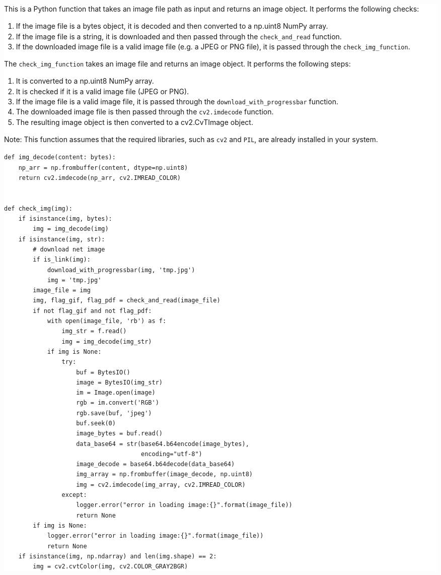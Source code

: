This is a Python function that takes an image file path as input and returns an image object. It performs the following checks:

1. If the image file is a bytes object, it is decoded and then converted to a np.uint8 NumPy array.
2. If the image file is a string, it is downloaded and then passed through the `check_and_read` function.
3. If the downloaded image file is a valid image file (e.g. a JPEG or PNG file), it is passed through the `check_img_function`.

The `check_img_function` takes an image file and returns an image object. It performs the following steps:

1. It is converted to a np.uint8 NumPy array.
2. It is checked if it is a valid image file (JPEG or PNG).
3. If the image file is a valid image file, it is passed through the `download_with_progressbar` function.
4. The downloaded image file is then passed through the `cv2.imdecode` function.
5. The resulting image object is then converted to a cv2.CvTImage object.

Note: This function assumes that the required libraries, such as `cv2` and `PIL`, are already installed in your system.


```
def img_decode(content: bytes):
    np_arr = np.frombuffer(content, dtype=np.uint8)
    return cv2.imdecode(np_arr, cv2.IMREAD_COLOR)


def check_img(img):
    if isinstance(img, bytes):
        img = img_decode(img)
    if isinstance(img, str):
        # download net image
        if is_link(img):
            download_with_progressbar(img, 'tmp.jpg')
            img = 'tmp.jpg'
        image_file = img
        img, flag_gif, flag_pdf = check_and_read(image_file)
        if not flag_gif and not flag_pdf:
            with open(image_file, 'rb') as f:
                img_str = f.read()
                img = img_decode(img_str)
            if img is None:
                try:
                    buf = BytesIO()
                    image = BytesIO(img_str)
                    im = Image.open(image)
                    rgb = im.convert('RGB')
                    rgb.save(buf, 'jpeg')
                    buf.seek(0)
                    image_bytes = buf.read()
                    data_base64 = str(base64.b64encode(image_bytes),
                                      encoding="utf-8")
                    image_decode = base64.b64decode(data_base64)
                    img_array = np.frombuffer(image_decode, np.uint8)
                    img = cv2.imdecode(img_array, cv2.IMREAD_COLOR)
                except:
                    logger.error("error in loading image:{}".format(image_file))
                    return None
        if img is None:
            logger.error("error in loading image:{}".format(image_file))
            return None
    if isinstance(img, np.ndarray) and len(img.shape) == 2:
        img = cv2.cvtColor(img, cv2.COLOR_GRAY2BGR)

```